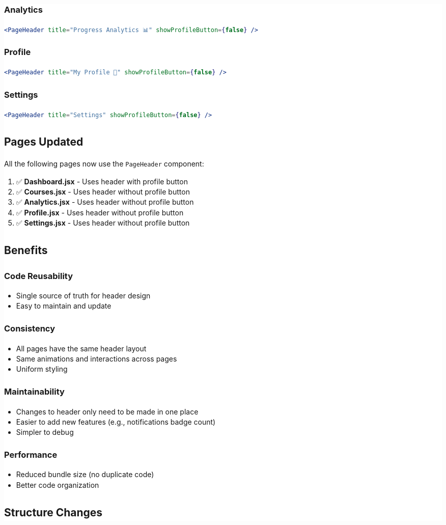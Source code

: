 ### Analytics

```jsx
<PageHeader title="Progress Analytics 📊" showProfileButton={false} />
```

### Profile

```jsx
<PageHeader title="My Profile 👤" showProfileButton={false} />
```

### Settings

```jsx
<PageHeader title="Settings" showProfileButton={false} />
```

## Pages Updated

All the following pages now use the `PageHeader` component:

1. ✅ **Dashboard.jsx** - Uses header with profile button
2. ✅ **Courses.jsx** - Uses header without profile button
3. ✅ **Analytics.jsx** - Uses header without profile button
4. ✅ **Profile.jsx** - Uses header without profile button
5. ✅ **Settings.jsx** - Uses header without profile button

## Benefits

### Code Reusability

- Single source of truth for header design
- Easy to maintain and update

### Consistency

- All pages have the same header layout
- Same animations and interactions across pages
- Uniform styling

### Maintainability

- Changes to header only need to be made in one place
- Easier to add new features (e.g., notifications badge count)
- Simpler to debug

### Performance

- Reduced bundle size (no duplicate code)
- Better code organization

## Structure Changes
